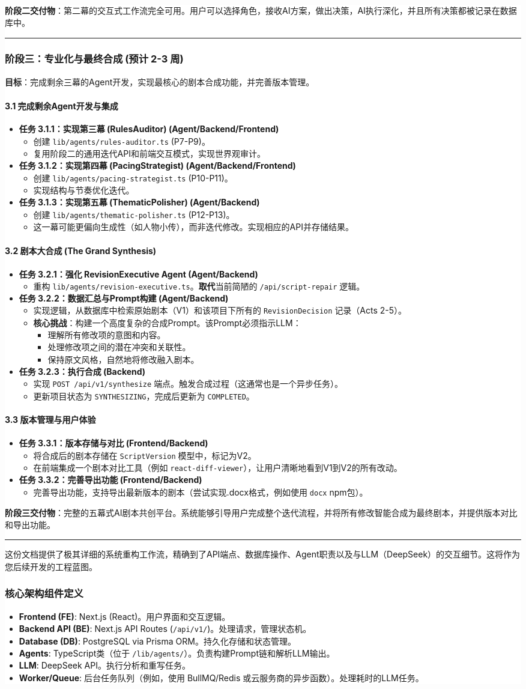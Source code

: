 **阶段二交付物**：第二幕的交互式工作流完全可用。用户可以选择角色，接收AI方案，做出决策，AI执行深化，并且所有决策都被记录在数据库中。

---

### 阶段三：专业化与最终合成 (预计 2-3 周)

**目标**：完成剩余三幕的Agent开发，实现最核心的剧本合成功能，并完善版本管理。

#### 3.1 完成剩余Agent开发与集成

*   **任务 3.1.1：实现第三幕 (RulesAuditor) (Agent/Backend/Frontend)**
    *   创建 `lib/agents/rules-auditor.ts` (P7-P9)。
    *   复用阶段二的通用迭代API和前端交互模式，实现世界观审计。
*   **任务 3.1.2：实现第四幕 (PacingStrategist) (Agent/Backend/Frontend)**
    *   创建 `lib/agents/pacing-strategist.ts` (P10-P11)。
    *   实现结构与节奏优化迭代。
*   **任务 3.1.3：实现第五幕 (ThematicPolisher) (Agent/Backend)**
    *   创建 `lib/agents/thematic-polisher.ts` (P12-P13)。
    *   这一幕可能更偏向生成性（如人物小传），而非迭代修改。实现相应的API并存储结果。

#### 3.2 剧本大合成 (The Grand Synthesis)

*   **任务 3.2.1：强化 RevisionExecutive Agent (Agent/Backend)**
    *   重构 `lib/agents/revision-executive.ts`。**取代**当前简陋的 `/api/script-repair` 逻辑。
*   **任务 3.2.2：数据汇总与Prompt构建 (Agent/Backend)**
    *   实现逻辑，从数据库中检索原始剧本（V1）和该项目下所有的 `RevisionDecision` 记录（Acts 2-5）。
    *   **核心挑战**：构建一个高度复杂的合成Prompt。该Prompt必须指示LLM：
        *   理解所有修改项的意图和内容。
        *   处理修改项之间的潜在冲突和关联性。
        *   保持原文风格，自然地将修改融入剧本。
*   **任务 3.2.3：执行合成 (Backend)**
    *   实现 `POST /api/v1/synthesize` 端点。触发合成过程（这通常也是一个异步任务）。
    *   更新项目状态为 `SYNTHESIZING`，完成后更新为 `COMPLETED`。

#### 3.3 版本管理与用户体验

*   **任务 3.3.1：版本存储与对比 (Frontend/Backend)**
    *   将合成后的剧本存储在 `ScriptVersion` 模型中，标记为V2。
    *   在前端集成一个剧本对比工具（例如 `react-diff-viewer`），让用户清晰地看到V1到V2的所有改动。
*   **任务 3.3.2：完善导出功能 (Frontend/Backend)**
    *   完善导出功能，支持导出最新版本的剧本（尝试实现.docx格式，例如使用 `docx` npm包）。

**阶段三交付物**：完整的五幕式AI剧本共创平台。系统能够引导用户完成整个迭代流程，并将所有修改智能合成为最终剧本，并提供版本对比和导出功能。

---

这份文档提供了极其详细的系统重构工作流，精确到了API端点、数据库操作、Agent职责以及与LLM（DeepSeek）的交互细节。这将作为您后续开发的工程蓝图。

### 核心架构组件定义

  * **Frontend (FE)**: Next.js (React)。用户界面和交互逻辑。
  * **Backend API (BE)**: Next.js API Routes (`/api/v1/`)。处理请求，管理状态机。
  * **Database (DB)**: PostgreSQL via Prisma ORM。持久化存储和状态管理。
  * **Agents**: TypeScript类（位于 `/lib/agents/`）。负责构建Prompt链和解析LLM输出。
  * **LLM**: DeepSeek API。执行分析和重写任务。
  * **Worker/Queue**: 后台任务队列（例如，使用 BullMQ/Redis 或云服务商的异步函数）。处理耗时的LLM任务。

